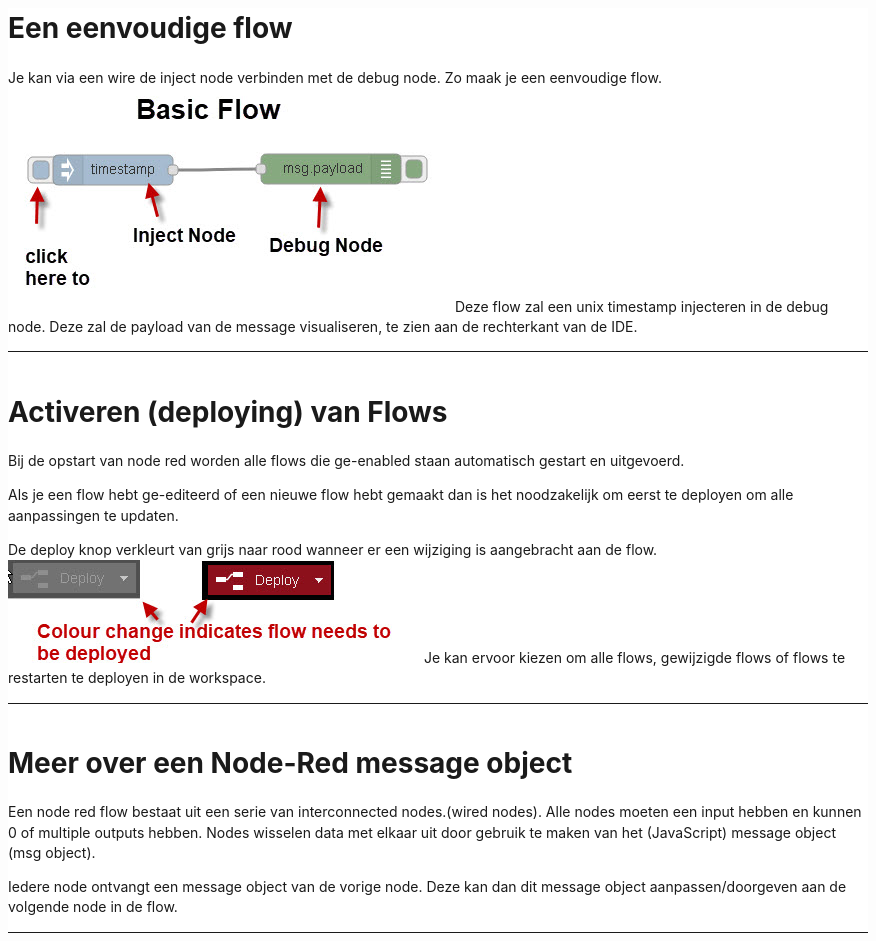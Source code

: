 
# Een eenvoudige flow

Je kan via een wire de inject node verbinden met de debug node. Zo maak je een eenvoudige flow.
![example image](./images/basic-flow-node-red.jpg "An exemplary image")
Deze flow zal een unix timestamp injecteren in de debug node. Deze zal de payload van de message visualiseren, te zien aan de rechterkant van de IDE.

---

# Activeren (deploying) van Flows

Bij de opstart van node red worden alle flows die ge-enabled staan automatisch gestart en uitgevoerd.

Als je een flow hebt ge-editeerd of een nieuwe flow hebt gemaakt dan is het noodzakelijk om eerst te deployen om alle aanpassingen te updaten.

De deploy knop verkleurt van grijs naar rood wanneer er een wijziging is aangebracht aan de flow.  
![example image](./images/node-red-deploy.jpg "An exemplary image")
Je kan ervoor kiezen om alle flows, gewijzigde flows of flows te restarten te deployen in de workspace.

---

# Meer over een Node-Red message object

Een node red flow bestaat uit een serie van interconnected nodes.(wired nodes).
Alle nodes moeten een input hebben en kunnen 0 of multiple outputs hebben.
Nodes wisselen data met elkaar uit door gebruik te maken van het (JavaScript) message object (msg object).

Iedere node ontvangt een message object van de vorige node. Deze kan dan dit message object aanpassen/doorgeven aan de volgende node in de flow.

---